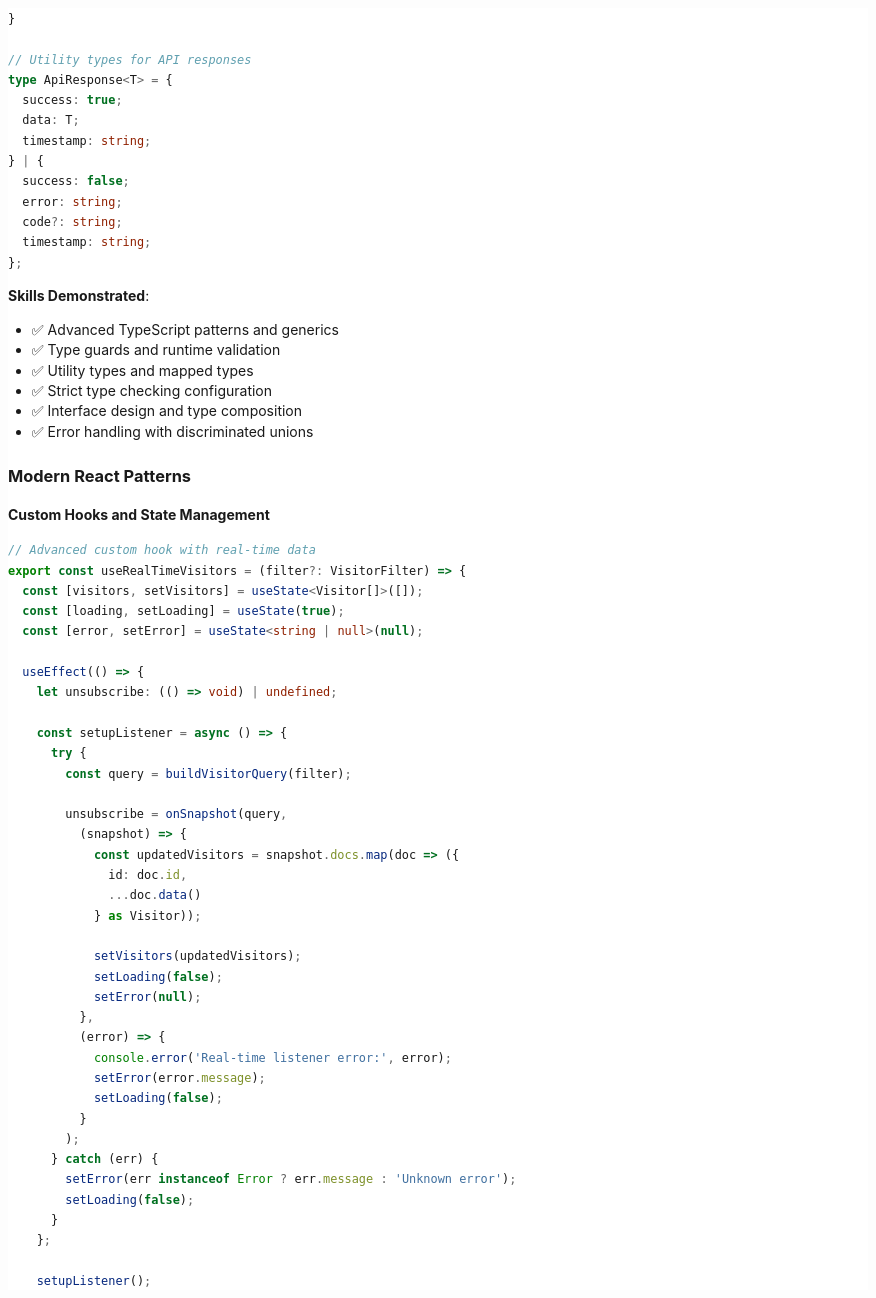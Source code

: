 ```typescript
}

// Utility types for API responses
type ApiResponse<T> = {
  success: true;
  data: T;
  timestamp: string;
} | {
  success: false;
  error: string;
  code?: string;
  timestamp: string;
};
```

**Skills Demonstrated**:
- ✅ Advanced TypeScript patterns and generics
- ✅ Type guards and runtime validation
- ✅ Utility types and mapped types
- ✅ Strict type checking configuration
- ✅ Interface design and type composition
- ✅ Error handling with discriminated unions

### Modern React Patterns

**Custom Hooks and State Management**
```typescript
// Advanced custom hook with real-time data
export const useRealTimeVisitors = (filter?: VisitorFilter) => {
  const [visitors, setVisitors] = useState<Visitor[]>([]);
  const [loading, setLoading] = useState(true);
  const [error, setError] = useState<string | null>(null);

  useEffect(() => {
    let unsubscribe: (() => void) | undefined;

    const setupListener = async () => {
      try {
        const query = buildVisitorQuery(filter);
        
        unsubscribe = onSnapshot(query, 
          (snapshot) => {
            const updatedVisitors = snapshot.docs.map(doc => ({
              id: doc.id,
              ...doc.data()
            } as Visitor));
            
            setVisitors(updatedVisitors);
            setLoading(false);
            setError(null);
          },
          (error) => {
            console.error('Real-time listener error:', error);
            setError(error.message);
            setLoading(false);
          }
        );
      } catch (err) {
        setError(err instanceof Error ? err.message : 'Unknown error');
        setLoading(false);
      }
    };

    setupListener();
```